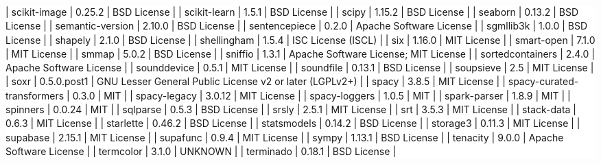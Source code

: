 | scikit-image                 | 0.25.2         | BSD License                                                                                      |
| scikit-learn                 | 1.5.1          | BSD License                                                                                      |
| scipy                        | 1.15.2         | BSD License                                                                                      |
| seaborn                      | 0.13.2         | BSD License                                                                                      |
| semantic-version             | 2.10.0         | BSD License                                                                                      |
| sentencepiece                | 0.2.0          | Apache Software License                                                                          |
| sgmllib3k                    | 1.0.0          | BSD License                                                                                      |
| shapely                      | 2.1.0          | BSD License                                                                                      |
| shellingham                  | 1.5.4          | ISC License (ISCL)                                                                               |
| six                          | 1.16.0         | MIT License                                                                                      |
| smart-open                   | 7.1.0          | MIT License                                                                                      |
| smmap                        | 5.0.2          | BSD License                                                                                      |
| sniffio                      | 1.3.1          | Apache Software License; MIT License                                                             |
| sortedcontainers             | 2.4.0          | Apache Software License                                                                          |
| sounddevice                  | 0.5.1          | MIT License                                                                                      |
| soundfile                    | 0.13.1         | BSD License                                                                                      |
| soupsieve                    | 2.5            | MIT License                                                                                      |
| soxr                         | 0.5.0.post1    | GNU Lesser General Public License v2 or later (LGPLv2+)                                          |
| spacy                        | 3.8.5          | MIT License                                                                                      |
| spacy-curated-transformers   | 0.3.0          | MIT                                                                                              |
| spacy-legacy                 | 3.0.12         | MIT License                                                                                      |
| spacy-loggers                | 1.0.5          | MIT                                                                                              |
| spark-parser                 | 1.8.9          | MIT                                                                                              |
| spinners                     | 0.0.24         | MIT                                                                                              |
| sqlparse                     | 0.5.3          | BSD License                                                                                      |
| srsly                        | 2.5.1          | MIT License                                                                                      |
| srt                          | 3.5.3          | MIT License                                                                                      |
| stack-data                   | 0.6.3          | MIT License                                                                                      |
| starlette                    | 0.46.2         | BSD License                                                                                      |
| statsmodels                  | 0.14.2         | BSD License                                                                                      |
| storage3                     | 0.11.3         | MIT License                                                                                      |
| supabase                     | 2.15.1         | MIT License                                                                                      |
| supafunc                     | 0.9.4          | MIT License                                                                                      |
| sympy                        | 1.13.1         | BSD License                                                                                      |
| tenacity                     | 9.0.0          | Apache Software License                                                                          |
| termcolor                    | 3.1.0          | UNKNOWN                                                                                          |
| terminado                    | 0.18.1         | BSD License                                                                                      |